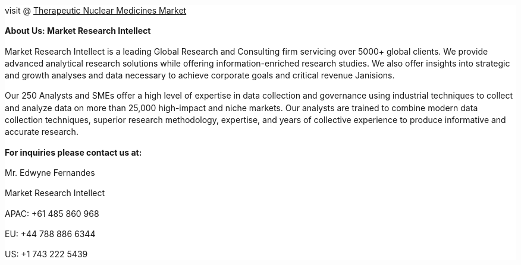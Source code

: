 visit&nbsp;@</strong>&nbsp;</span><span class="font-[700]"><a href="https://www.marketresearchintellect.com/product/global-therapeutic-nuclear-medicines-market-size-and-forecast/?utm_source=Linkedin&utm_medium=811" target="_blank" data-tracking-control-name="article-ssr-frontend-pulse_little-text-block" data-tracking-will-navigate="" data-test-link="">Therapeutic Nuclear Medicines Market</a></span></p><p><strong><span class="font-[700]">About Us: Market Research Intellect</span></strong></p><p><span class="">Market Research Intellect is a leading Global Research and Consulting firm servicing over 5000+ global clients. We provide advanced analytical research solutions while offering information-enriched research studies.&nbsp;</span>We also offer insights into strategic and growth analyses and data necessary to achieve corporate goals and critical revenue Janisions.</p><p><span class="">Our 250 Analysts and SMEs offer a high level of expertise in data collection and governance using industrial techniques to collect and analyze data on more than 25,000 high-impact and niche markets. Our analysts are trained to combine modern data collection techniques, superior research methodology, expertise, and years of collective experience to produce informative and accurate research.</span></p><p><strong>For inquiries please contact us at:</strong></p><p>Mr. Edwyne Fernandes</p><p>Market Research Intellect</p><p>APAC: +61 485 860 968</p><p>EU: +44 788 886 6344</p><p>US: +1 743 222 5439</p>
